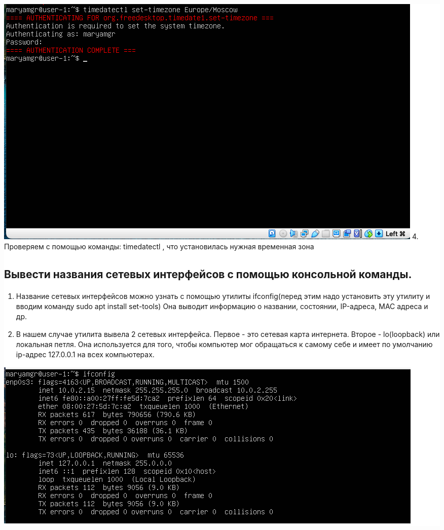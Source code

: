 ![На скриншоте показан результат выполнения команды](screenshot_7.png)
4. Проверяем с помощью команды: timedatectl , что установилась нужная временная зона


## Вывести названия сетевых интерфейсов с помощью консольной команды.

1. Название сетевых интерфейсов можно узнать с помощью утилиты ifconfig(перед этим надо установить эту утилиту и вводим команду sudo apt install set-tools)
Она выводит информацию о названии, состоянии, IP-адреса, МАС адреса и др.

2. В нашем случае утилита вывела 2 сетевых интерфейса. Первое - это сетевая карта интернета. Второе - lo(loopback) или локальная петля. Она используется для того, чтобы компьютер мог обращаться к самому себе и имеет по умолчанию ip-адрес 127.0.0.1 на всех компьютерах.

![На скриншоте показан результат вывода команды](screenshot_8.png)
